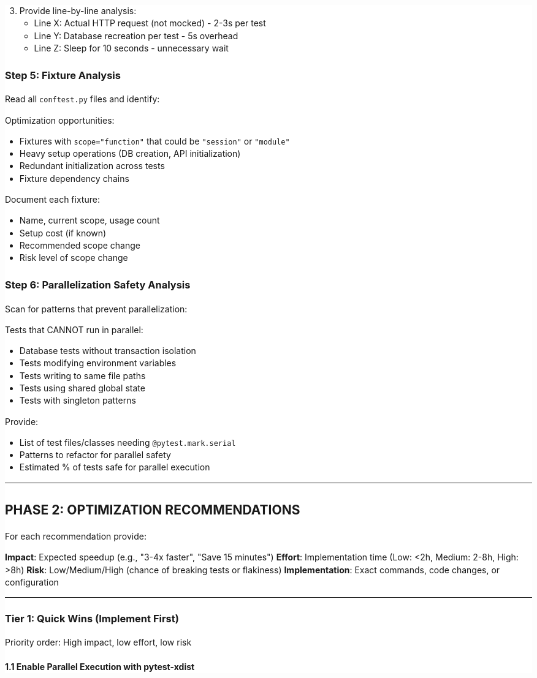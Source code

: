 3. Provide line-by-line analysis:
   - Line X: Actual HTTP request (not mocked) - 2-3s per test
   - Line Y: Database recreation per test - 5s overhead
   - Line Z: Sleep for 10 seconds - unnecessary wait

### Step 5: Fixture Analysis

Read all `conftest.py` files and identify:

Optimization opportunities:
- Fixtures with `scope="function"` that could be `"session"` or `"module"`
- Heavy setup operations (DB creation, API initialization)
- Redundant initialization across tests
- Fixture dependency chains

Document each fixture:
- Name, current scope, usage count
- Setup cost (if known)
- Recommended scope change
- Risk level of scope change

### Step 6: Parallelization Safety Analysis

Scan for patterns that prevent parallelization:

Tests that CANNOT run in parallel:
- Database tests without transaction isolation
- Tests modifying environment variables
- Tests writing to same file paths
- Tests using shared global state
- Tests with singleton patterns

Provide:
- List of test files/classes needing `@pytest.mark.serial`
- Patterns to refactor for parallel safety
- Estimated % of tests safe for parallel execution

---

## PHASE 2: OPTIMIZATION RECOMMENDATIONS

For each recommendation provide:

**Impact**: Expected speedup (e.g., "3-4x faster", "Save 15 minutes")
**Effort**: Implementation time (Low: <2h, Medium: 2-8h, High: >8h)
**Risk**: Low/Medium/High (chance of breaking tests or flakiness)
**Implementation**: Exact commands, code changes, or configuration

---

### Tier 1: Quick Wins (Implement First)

Priority order: High impact, low effort, low risk

#### 1.1 Enable Parallel Execution with pytest-xdist
